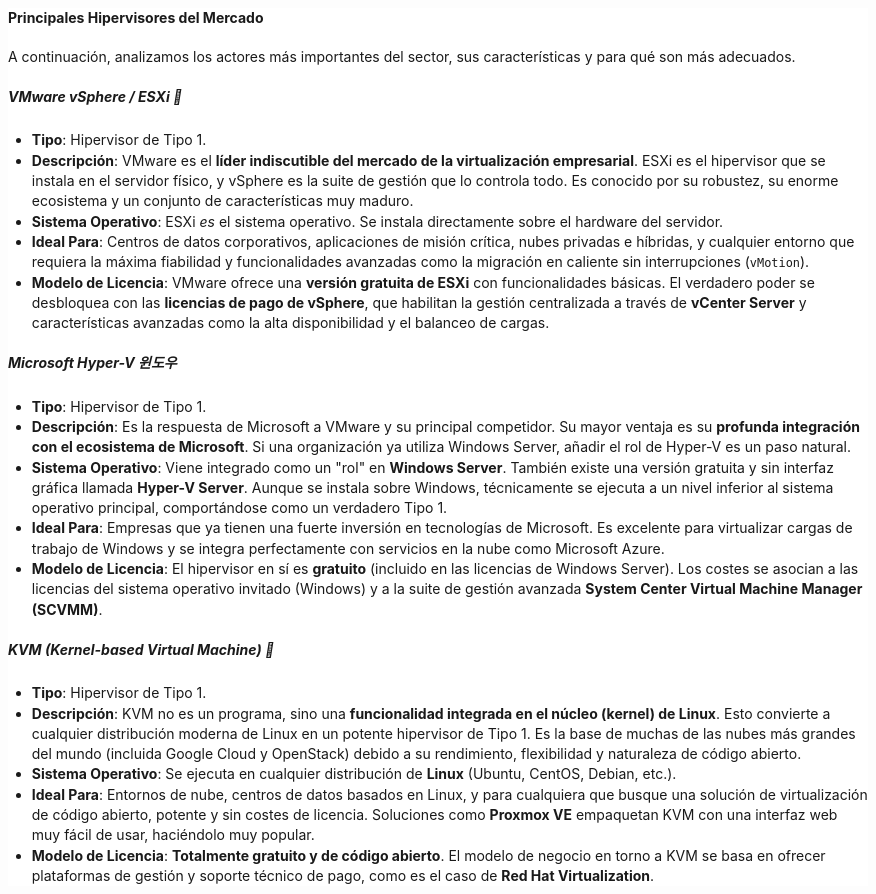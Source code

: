 
#### **Principales Hipervisores del Mercado**

A continuación, analizamos los actores más importantes del sector, sus características y para qué son más adecuados.

##### **VMware vSphere / ESXi** 🏢

* **Tipo**: Hipervisor de Tipo 1.
* **Descripción**: VMware es el **líder indiscutible del mercado de la virtualización empresarial**. ESXi es el hipervisor que se instala en el servidor físico, y vSphere es la suite de gestión que lo controla todo. Es conocido por su robustez, su enorme ecosistema y un conjunto de características muy maduro.
* **Sistema Operativo**: ESXi *es* el sistema operativo. Se instala directamente sobre el hardware del servidor.
* **Ideal Para**: Centros de datos corporativos, aplicaciones de misión crítica, nubes privadas e híbridas, y cualquier entorno que requiera la máxima fiabilidad y funcionalidades avanzadas como la migración en caliente sin interrupciones (`vMotion`).
* **Modelo de Licencia**: VMware ofrece una **versión gratuita de ESXi** con funcionalidades básicas. El verdadero poder se desbloquea con las **licencias de pago de vSphere**, que habilitan la gestión centralizada a través de **vCenter Server** y características avanzadas como la alta disponibilidad y el balanceo de cargas.

##### **Microsoft Hyper-V** 윈도우

* **Tipo**: Hipervisor de Tipo 1.
* **Descripción**: Es la respuesta de Microsoft a VMware y su principal competidor. Su mayor ventaja es su **profunda integración con el ecosistema de Microsoft**. Si una organización ya utiliza Windows Server, añadir el rol de Hyper-V es un paso natural.
* **Sistema Operativo**: Viene integrado como un "rol" en **Windows Server**. También existe una versión gratuita y sin interfaz gráfica llamada **Hyper-V Server**. Aunque se instala sobre Windows, técnicamente se ejecuta a un nivel inferior al sistema operativo principal, comportándose como un verdadero Tipo 1.
* **Ideal Para**: Empresas que ya tienen una fuerte inversión en tecnologías de Microsoft. Es excelente para virtualizar cargas de trabajo de Windows y se integra perfectamente con servicios en la nube como Microsoft Azure.
* **Modelo de Licencia**: El hipervisor en sí es **gratuito** (incluido en las licencias de Windows Server). Los costes se asocian a las licencias del sistema operativo invitado (Windows) y a la suite de gestión avanzada **System Center Virtual Machine Manager (SCVMM)**.

##### **KVM (Kernel-based Virtual Machine)** 🐧

* **Tipo**: Hipervisor de Tipo 1.
* **Descripción**: KVM no es un programa, sino una **funcionalidad integrada en el núcleo (kernel) de Linux**. Esto convierte a cualquier distribución moderna de Linux en un potente hipervisor de Tipo 1. Es la base de muchas de las nubes más grandes del mundo (incluida Google Cloud y OpenStack) debido a su rendimiento, flexibilidad y naturaleza de código abierto.
* **Sistema Operativo**: Se ejecuta en cualquier distribución de **Linux** (Ubuntu, CentOS, Debian, etc.).
* **Ideal Para**: Entornos de nube, centros de datos basados en Linux, y para cualquiera que busque una solución de virtualización de código abierto, potente y sin costes de licencia. Soluciones como **Proxmox VE** empaquetan KVM con una interfaz web muy fácil de usar, haciéndolo muy popular.
* **Modelo de Licencia**: **Totalmente gratuito y de código abierto**. El modelo de negocio en torno a KVM se basa en ofrecer plataformas de gestión y soporte técnico de pago, como es el caso de **Red Hat Virtualization**.

